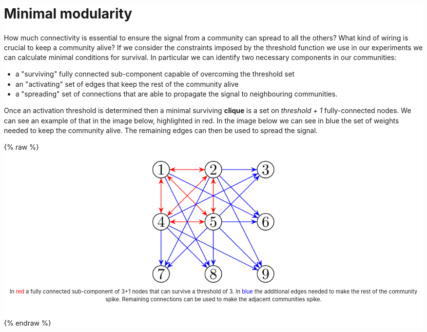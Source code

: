 # Minimal modularity

How much connectivity is essential to ensure the signal from a community can spread to all the others? What kind of wiring is crucial to keep a community alive? If we consider the constraints imposed by the threshold function we use in our experiments we can calculate minimal conditions for survival. In particular we can identify two necessary components in our communities:
- a "surviving" fully connected sub-component capable of overcoming the threshold set
- an "activating" set of edges that keep the rest of the community alive
- a "spreading" set of connections that are able to propagate the signal to neighbouring communities.

Once an activation threshold is determined then a minimal surviving **clique** is a set on _threshold + 1_ fully-connected nodes. We can see an example of that in the image below, highlighted in red. In the image below we can see in blue the set of weights needed to keep the community alive. The remaining edges can then be used to spread the signal.

{% raw %}
<div style="text-align: center; padding-bottom: 30px;">
    <img src="minimal_community.png" style="width:30%"/>
    <figcaption style="text-align: center; font-size: 80%">In <font color="red">red</font> a fully connected sub-component of 3+1 nodes that can survive a threshold of 3. In <font color="blue">blue</font> the additional edges needed to make the rest of the community spike. Remaining connections can be used to make the adjacent communities spike.</figcaption>
</div>
{% endraw %}
